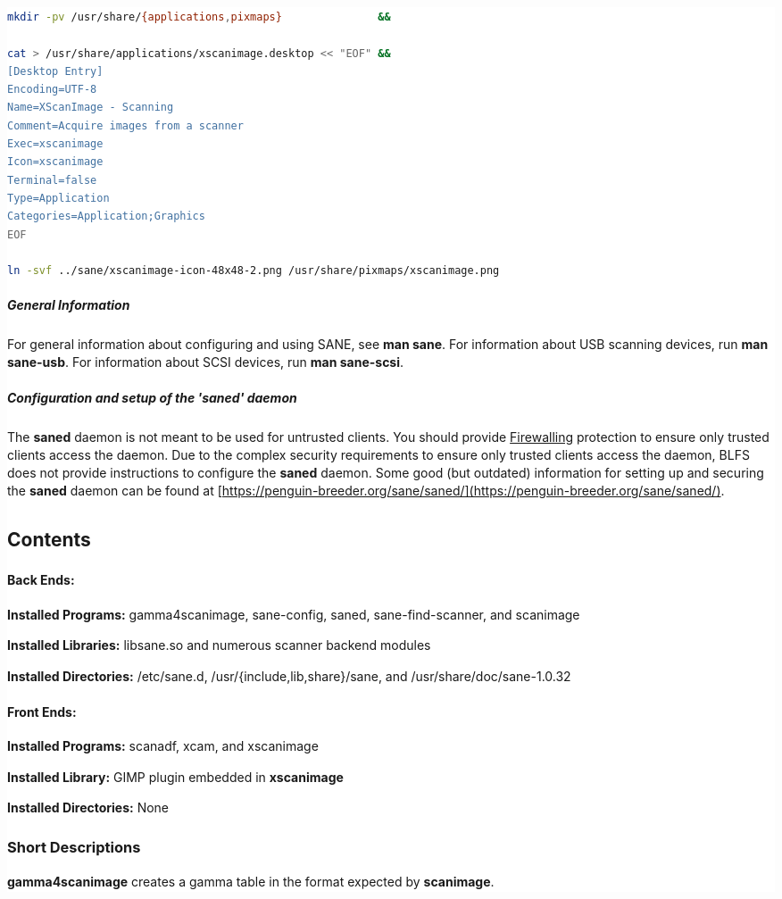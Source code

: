 ```bash
mkdir -pv /usr/share/{applications,pixmaps}               &&

cat > /usr/share/applications/xscanimage.desktop << "EOF" &&
[Desktop Entry]
Encoding=UTF-8
Name=XScanImage - Scanning
Comment=Acquire images from a scanner
Exec=xscanimage
Icon=xscanimage
Terminal=false
Type=Application
Categories=Application;Graphics
EOF

ln -svf ../sane/xscanimage-icon-48x48-2.png /usr/share/pixmaps/xscanimage.png
```

##### General Information

For general information about configuring and using SANE, see **man sane**. For information about USB scanning devices, run **man sane-usb**. For information about SCSI devices, run **man sane-scsi**.

##### Configuration and setup of the 'saned' daemon

The **saned** daemon is not meant to be used for untrusted clients. You should provide [Firewalling](4.Security.md#410-setting-up-a-network-firewall) protection to ensure only trusted clients access the daemon. Due to the complex security requirements to ensure only trusted clients access the daemon, BLFS does not provide instructions to configure the **saned** daemon. Some good (but outdated) information for setting up and securing the **saned** daemon can be found at [https://penguin-breeder.org/sane/saned/](https://penguin-breeder.org/sane/saned/).

Contents
--------

#### Back Ends:

**Installed Programs:** gamma4scanimage, sane-config, saned, sane-find-scanner, and scanimage

**Installed Libraries:** libsane.so and numerous scanner backend modules

**Installed Directories:** /etc/sane.d, /usr/{include,lib,share}/sane, and /usr/share/doc/sane-1.0.32

#### Front Ends:

**Installed Programs:** scanadf, xcam, and xscanimage

**Installed Library:** GIMP plugin embedded in **xscanimage**

**Installed Directories:** None

### Short Descriptions

**gamma4scanimage**     creates a gamma table in the format expected by **scanimage**.
